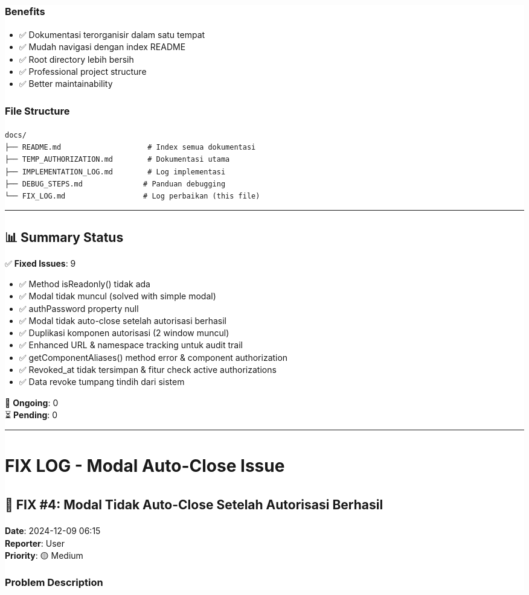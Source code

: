 ### Benefits

-   ✅ Dokumentasi terorganisir dalam satu tempat
-   ✅ Mudah navigasi dengan index README
-   ✅ Root directory lebih bersih
-   ✅ Professional project structure
-   ✅ Better maintainability

### File Structure

```
docs/
├── README.md                    # Index semua dokumentasi
├── TEMP_AUTHORIZATION.md        # Dokumentasi utama
├── IMPLEMENTATION_LOG.md        # Log implementasi
├── DEBUG_STEPS.md              # Panduan debugging
└── FIX_LOG.md                  # Log perbaikan (this file)
```

---

## 📊 Summary Status

✅ **Fixed Issues**: 9

-   ✅ Method isReadonly() tidak ada
-   ✅ Modal tidak muncul (solved with simple modal)
-   ✅ authPassword property null
-   ✅ Modal tidak auto-close setelah autorisasi berhasil
-   ✅ Duplikasi komponen autorisasi (2 window muncul)
-   ✅ Enhanced URL & namespace tracking untuk audit trail
-   ✅ getComponentAliases() method error & component authorization
-   ✅ Revoked_at tidak tersimpan & fitur check active authorizations
-   ✅ Data revoke tumpang tindih dari sistem

🔄 **Ongoing**: 0  
⏳ **Pending**: 0

---

# FIX LOG - Modal Auto-Close Issue

## 🔧 **FIX #4: Modal Tidak Auto-Close Setelah Autorisasi Berhasil**

**Date**: 2024-12-09 06:15  
**Reporter**: User  
**Priority**: 🟡 Medium

### Problem Description
